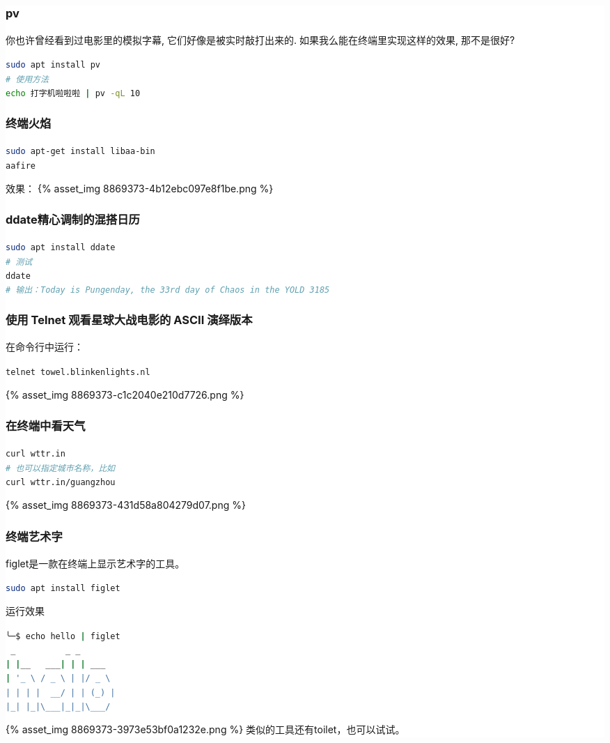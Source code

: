 
### pv
你也许曾经看到过电影里的模拟字幕, 它们好像是被实时敲打出来的. 如果我么能在终端里实现这样的效果, 那不是很好? 
```bash
sudo apt install pv
# 使用方法
echo 打字机啦啦啦 | pv -qL 10
```


### 终端火焰
```bash
sudo apt-get install libaa-bin
aafire
```
效果：
{% asset_img 8869373-4b12ebc097e8f1be.png %}


### ddate精心调制的混搭日历
```bash
sudo apt install ddate
# 测试
ddate
# 输出：Today is Pungenday, the 33rd day of Chaos in the YOLD 3185
```


### 使用 Telnet 观看星球大战电影的 ASCII 演绎版本
在命令行中运行：
```bash
telnet towel.blinkenlights.nl
```
{% asset_img 8869373-c1c2040e210d7726.png %}


### 在终端中看天气
```bash
curl wttr.in
# 也可以指定城市名称，比如
curl wttr.in/guangzhou
```
{% asset_img 8869373-431d58a804279d07.png %}


### 终端艺术字
figlet是一款在终端上显示艺术字的工具。
```bash
sudo apt install figlet
```
运行效果
```bash
╰─$ echo hello | figlet
 _          _ _       
| |__   ___| | | ___  
| '_ \ / _ \ | |/ _ \ 
| | | |  __/ | | (_) |
|_| |_|\___|_|_|\___/ 
```
{% asset_img 8869373-3973e53bf0a1232e.png %}
类似的工具还有toilet，也可以试试。
